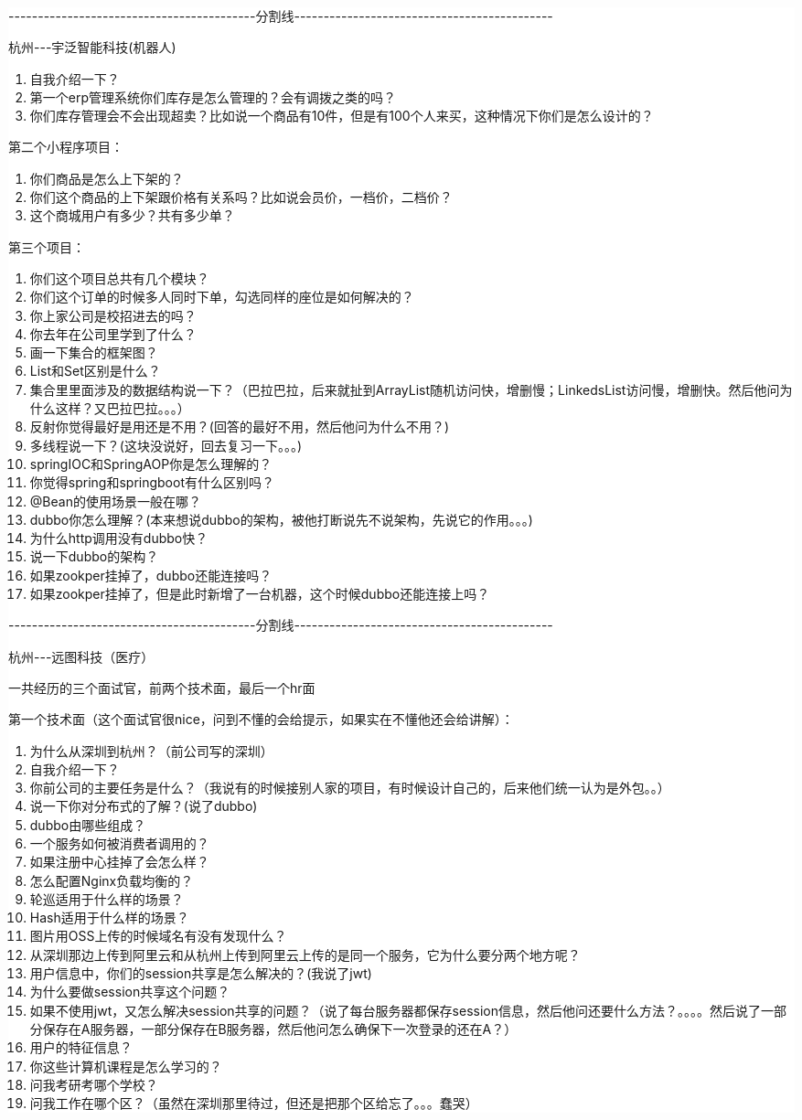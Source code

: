 ------------------------------------------分割线--------------------------------------------

 

杭州---宇泛智能科技(机器人)

1. 自我介绍一下？
2. 第一个erp管理系统你们库存是怎么管理的？会有调拨之类的吗？
3. 你们库存管理会不会出现超卖？比如说一个商品有10件，但是有100个人来买，这种情况下你们是怎么设计的？

第二个小程序项目：

1. 你们商品是怎么上下架的？
2. 你们这个商品的上下架跟价格有关系吗？比如说会员价，一档价，二档价？
3. 这个商城用户有多少？共有多少单？

第三个项目：

1. 你们这个项目总共有几个模块？
2. 你们这个订单的时候多人同时下单，勾选同样的座位是如何解决的？
3. 你上家公司是校招进去的吗？
4. 你去年在公司里学到了什么？
5. 画一下集合的框架图？
6. List和Set区别是什么？
7. 集合里里面涉及的数据结构说一下？（巴拉巴拉，后来就扯到ArrayList随机访问快，增删慢；LinkedsList访问慢，增删快。然后他问为什么这样？又巴拉巴拉。。。）
8. 反射你觉得最好是用还是不用？(回答的最好不用，然后他问为什么不用？)
9. 多线程说一下？(这块没说好，回去复习一下。。。)
10. springIOC和SpringAOP你是怎么理解的？
11. 你觉得spring和springboot有什么区别吗？
12. @Bean的使用场景一般在哪？
13. dubbo你怎么理解？(本来想说dubbo的架构，被他打断说先不说架构，先说它的作用。。。)
14. 为什么http调用没有dubbo快？
15. 说一下dubbo的架构？
16. 如果zookper挂掉了，dubbo还能连接吗？
17. 如果zookper挂掉了，但是此时新增了一台机器，这个时候dubbo还能连接上吗？

 

 

 

------------------------------------------分割线--------------------------------------------

杭州---远图科技（医疗）

 

一共经历的三个面试官，前两个技术面，最后一个hr面

 

第一个技术面（这个面试官很nice，问到不懂的会给提示，如果实在不懂他还会给讲解）：

1. 为什么从深圳到杭州？（前公司写的深圳）
2. 自我介绍一下？
3. 你前公司的主要任务是什么？（我说有的时候接别人家的项目，有时候设计自己的，后来他们统一认为是外包。。）
4. 说一下你对分布式的了解？(说了dubbo)
5. dubbo由哪些组成？
6. 一个服务如何被消费者调用的？
7. 如果注册中心挂掉了会怎么样？
8. 怎么配置Nginx负载均衡的？
9. 轮巡适用于什么样的场景？
10. Hash适用于什么样的场景？
11. 图片用OSS上传的时候域名有没有发现什么？
12. 从深圳那边上传到阿里云和从杭州上传到阿里云上传的是同一个服务，它为什么要分两个地方呢？
13. 用户信息中，你们的session共享是怎么解决的？(我说了jwt)
14. 为什么要做session共享这个问题？
15. 如果不使用jwt，又怎么解决session共享的问题？（说了每台服务器都保存session信息，然后他问还要什么方法？。。。。然后说了一部分保存在A服务器，一部分保存在B服务器，然后他问怎么确保下一次登录的还在A？）
16. 用户的特征信息？
17. 你这些计算机课程是怎么学习的？
18. 问我考研考哪个学校？
19. 问我工作在哪个区？（虽然在深圳那里待过，但还是把那个区给忘了。。。蠢哭）